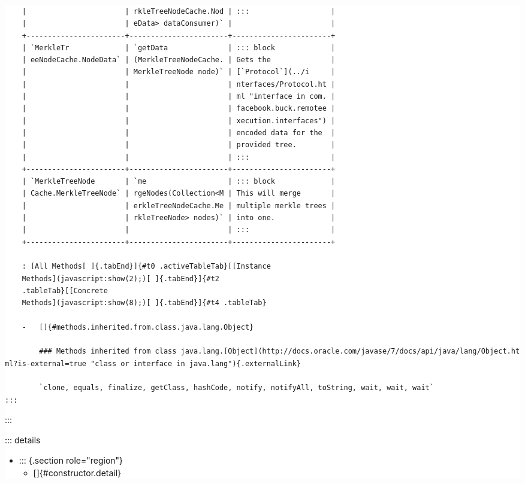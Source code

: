         |                       | rkleTreeNodeCache.Nod | :::                   |
        |                       | eData> dataConsumer)` |                       |
        +-----------------------+-----------------------+-----------------------+
        | `MerkleTr             | `getData              | ::: block             |
        | eeNodeCache.NodeData` | ​(MerkleTreeNodeCache. | Gets the              |
        |                       | MerkleTreeNode node)` | [`Protocol`](../i     |
        |                       |                       | nterfaces/Protocol.ht |
        |                       |                       | ml "interface in com. |
        |                       |                       | facebook.buck.remotee |
        |                       |                       | xecution.interfaces") |
        |                       |                       | encoded data for the  |
        |                       |                       | provided tree.        |
        |                       |                       | :::                   |
        +-----------------------+-----------------------+-----------------------+
        | `MerkleTreeNode       | `me                   | ::: block             |
        | Cache.MerkleTreeNode` | rgeNodes​(Collection<M | This will merge       |
        |                       | erkleTreeNodeCache.Me | multiple merkle trees |
        |                       | rkleTreeNode> nodes)` | into one.             |
        |                       |                       | :::                   |
        +-----------------------+-----------------------+-----------------------+

        : [All Methods[ ]{.tabEnd}]{#t0 .activeTableTab}[[Instance
        Methods](javascript:show(2);)[ ]{.tabEnd}]{#t2
        .tableTab}[[Concrete
        Methods](javascript:show(8);)[ ]{.tabEnd}]{#t4 .tableTab}

        -   []{#methods.inherited.from.class.java.lang.Object}

            ### Methods inherited from class java.lang.[Object](http://docs.oracle.com/javase/7/docs/api/java/lang/Object.html?is-external=true "class or interface in java.lang"){.externalLink}

            `clone, equals, finalize, getClass, hashCode, notify, notifyAll, toString, wait, wait, wait`
    :::
:::

::: details
-   ::: {.section role="region"}
    -   []{#constructor.detail}
